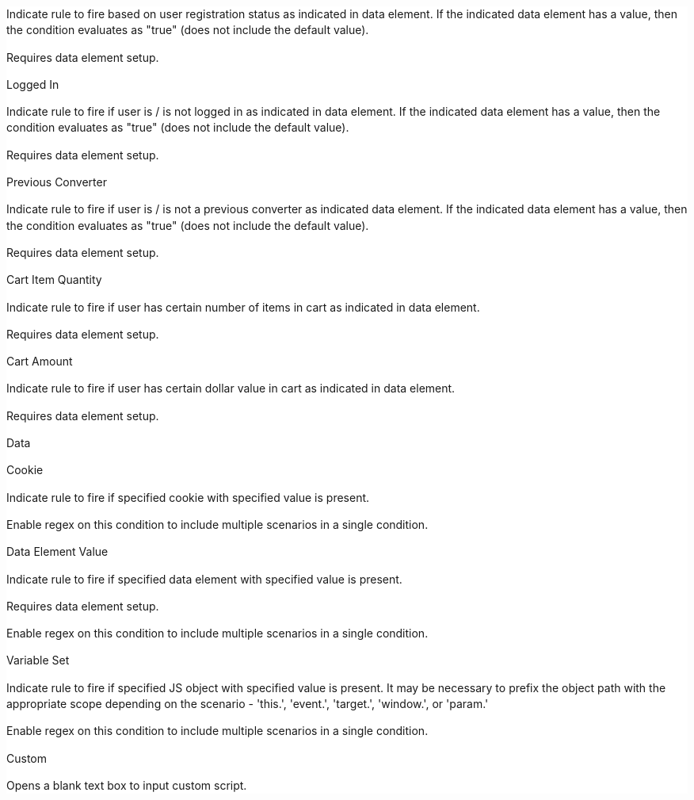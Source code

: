   <td colname="col3"> <p>Indicate rule to fire based on user registration status as indicated in data element. If the indicated data element has a value, then the condition evaluates as "true" (does not include the default value). </p> </td> 
   <td colname="col4"> <p>Requires data element setup. </p> </td> 
  </tr> 
  <tr> 
   <td colname="col2"> <p>Logged In </p> </td> 
   <td colname="col3"> <p>Indicate rule to fire if user is / is not logged in as indicated in data element. If the indicated data element has a value, then the condition evaluates as "true" (does not include the default value). </p> </td> 
   <td colname="col4"> <p>Requires data element setup. </p> </td> 
  </tr> 
  <tr> 
   <td colname="col2"> <p>Previous Converter </p> </td> 
   <td colname="col3"> <p>Indicate rule to fire if user is / is not a previous converter as indicated data element. If the indicated data element has a value, then the condition evaluates as "true" (does not include the default value). </p> </td> 
   <td colname="col4"> <p>Requires data element setup. </p> </td> 
  </tr> 
  <tr> 
   <td colname="col2"> <p>Cart Item Quantity </p> </td> 
   <td colname="col3"> <p>Indicate rule to fire if user has certain number of items in cart as indicated in data element. </p> </td> 
   <td colname="col4"> <p>Requires data element setup. </p> </td> 
  </tr> 
  <tr> 
   <td colname="col2"> <p>Cart Amount </p> </td> 
   <td colname="col3"> <p>Indicate rule to fire if user has certain dollar value in cart as indicated in data element. </p> </td> 
   <td colname="col4"> <p>Requires data element setup. </p> </td> 
  </tr> 
  <tr> 
   <td colname="col1" morerows="3"> <p>Data </p> </td> 
   <td colname="col2"> <p>Cookie </p> </td> 
   <td colname="col3"> <p>Indicate rule to fire if specified cookie with specified value is present. </p> </td> 
   <td colname="col4"> <p>Enable regex on this condition to include multiple scenarios in a single condition. </p> </td> 
  </tr> 
  <tr> 
   <td colname="col2"> <p>Data Element Value </p> </td> 
   <td colname="col3"> <p>Indicate rule to fire if specified data element with specified value is present. </p> </td> 
   <td colname="col4"> <p>Requires data element setup. </p> <p>Enable regex on this condition to include multiple scenarios in a single condition. </p> </td> 
  </tr> 
  <tr> 
   <td colname="col2"> <p>Variable Set </p> </td> 
   <td colname="col3"> <p>Indicate rule to fire if specified JS object with specified value is present. It may be necessary to prefix the object path with the appropriate scope depending on the scenario - 'this.', 'event.', 'target.', 'window.', or 'param.' </p> </td> 
   <td colname="col4"> <p>Enable regex on this condition to include multiple scenarios in a single condition. </p> </td> 
  </tr> 
  <tr> 
   <td colname="col2"> <p>Custom </p> </td> 
   <td colname="col3"> <p>Opens a blank text box to input custom script. </p> </td> 
   <td colname="col4"> </td> 
  </tr> 
 </tbody> 
</table>

